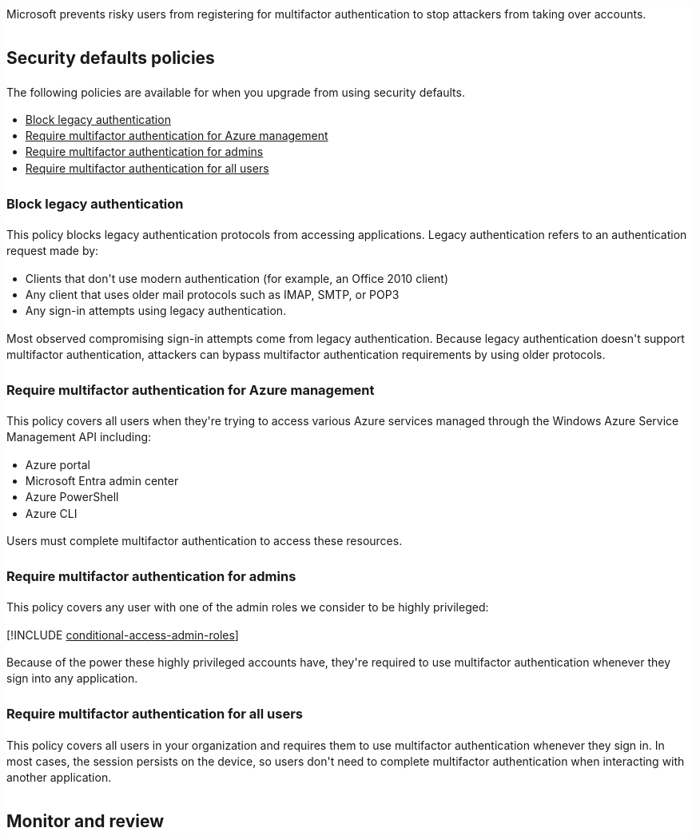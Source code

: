 Microsoft prevents risky users from registering for multifactor authentication to stop attackers from taking over accounts.

## Security defaults policies

The following policies are available for when you upgrade from using security defaults.

- [Block legacy authentication](#block-legacy-authentication)
- [Require multifactor authentication for Azure management](#require-multifactor-authentication-for-azure-management)
- [Require multifactor authentication for admins](#require-multifactor-authentication-for-admins)
- [Require multifactor authentication for all users](#require-multifactor-authentication-for-all-users)

### Block legacy authentication

This policy blocks legacy authentication protocols from accessing applications. Legacy authentication refers to an authentication request made by:

- Clients that don't use modern authentication (for example, an Office 2010 client)
- Any client that uses older mail protocols such as IMAP, SMTP, or POP3
- Any sign-in attempts using legacy authentication. 
 
Most observed compromising sign-in attempts come from legacy authentication. Because legacy authentication doesn't support multifactor authentication, attackers can bypass multifactor authentication requirements by using older protocols.

### Require multifactor authentication for Azure management

This policy covers all users when they're trying to access various Azure services managed through the Windows Azure Service Management API including:

- Azure portal
- Microsoft Entra admin center
- Azure PowerShell
- Azure CLI

Users must complete multifactor authentication to access these resources. 

### Require multifactor authentication for admins

This policy covers any user with one of the admin roles we consider to be highly privileged:

[!INCLUDE [conditional-access-admin-roles](../../includes/conditional-access-admin-roles.md)]

Because of the power these highly privileged accounts have, they're required to use multifactor authentication whenever they sign into any application. 

### Require multifactor authentication for all users

This policy covers all users in your organization and requires them to use multifactor authentication whenever they sign in. In most cases, the session persists on the device, so users don't need to complete multifactor authentication when interacting with another application.

## Monitor and review
